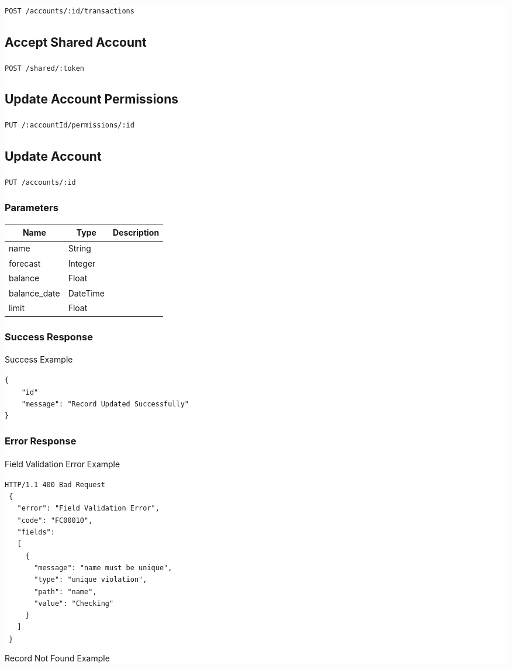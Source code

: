 

	POST /accounts/:id/transactions


## Accept Shared Account



	POST /shared/:token


## Update Account Permissions



	PUT /:accountId/permissions/:id


## Update Account



	PUT /accounts/:id


### Parameters

| Name    | Type      | Description                          |
|---------|-----------|--------------------------------------|
| name			| String			|  							|
| forecast			| Integer			|  							|
| balance			| Float			|  							|
| balance_date			| DateTime			|  							|
| limit			| Float			|  							|

### Success Response

Success Example

```
{
    "id"
    "message": "Record Updated Successfully"
}
```
### Error Response

Field Validation Error Example

```
HTTP/1.1 400 Bad Request
 {
   "error": "Field Validation Error",
   "code": "FC00010",
   "fields":
   [
     {
       "message": "name must be unique",
       "type": "unique violation",
       "path": "name",
       "value": "Checking"
     }
   ]
 }
```
Record Not Found Example